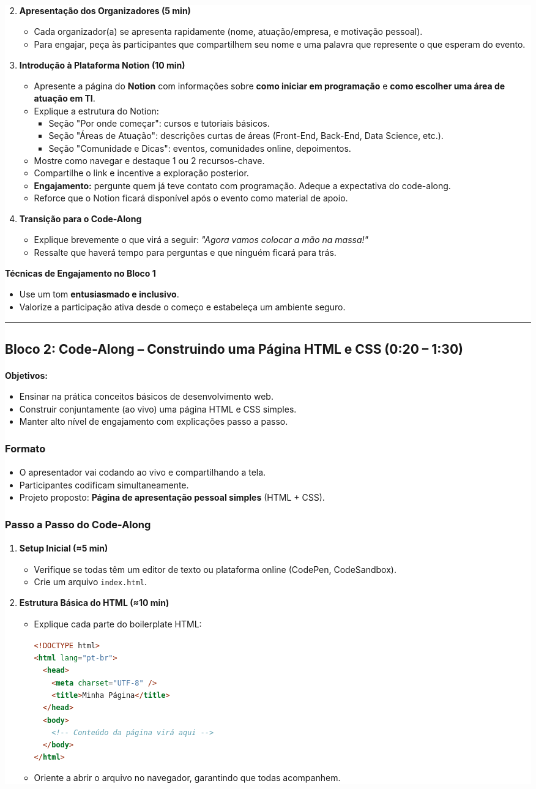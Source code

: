 2. **Apresentação dos Organizadores (5 min)**
   - Cada organizador(a) se apresenta rapidamente (nome, atuação/empresa, e motivação pessoal).
   - Para engajar, peça às participantes que compartilhem seu nome e uma palavra que represente o que esperam do evento.

3. **Introdução à Plataforma Notion (10 min)**
   - Apresente a página do **Notion** com informações sobre **como iniciar em programação** e **como escolher uma área de atuação em TI**.
   - Explique a estrutura do Notion:
     - Seção "Por onde começar": cursos e tutoriais básicos.
     - Seção "Áreas de Atuação": descrições curtas de áreas (Front-End, Back-End, Data Science, etc.).
     - Seção "Comunidade e Dicas": eventos, comunidades online, depoimentos.
   - Mostre como navegar e destaque 1 ou 2 recursos-chave.
   - Compartilhe o link e incentive a exploração posterior.
   - **Engajamento:** pergunte quem já teve contato com programação. Adeque a expectativa do code-along.
   - Reforce que o Notion ficará disponível após o evento como material de apoio.

4. **Transição para o Code-Along**
   - Explique brevemente o que virá a seguir: *"Agora vamos colocar a mão na massa!"*
   - Ressalte que haverá tempo para perguntas e que ninguém ficará para trás.

**Técnicas de Engajamento no Bloco 1**
- Use um tom **entusiasmado e inclusivo**.
- Valorize a participação ativa desde o começo e estabeleça um ambiente seguro.

---

## Bloco 2: Code-Along – Construindo uma Página HTML e CSS (0:20 – 1:30)

**Objetivos:**
- Ensinar na prática conceitos básicos de desenvolvimento web.
- Construir conjuntamente (ao vivo) uma página HTML e CSS simples.
- Manter alto nível de engajamento com explicações passo a passo.

### Formato

- O apresentador vai codando ao vivo e compartilhando a tela.
- Participantes codificam simultaneamente.
- Projeto proposto: **Página de apresentação pessoal simples** (HTML + CSS).

### Passo a Passo do Code-Along

1. **Setup Inicial (≈5 min)**
   - Verifique se todas têm um editor de texto ou plataforma online (CodePen, CodeSandbox).
   - Crie um arquivo `index.html`.

2. **Estrutura Básica do HTML (≈10 min)**
   - Explique cada parte do boilerplate HTML:
     ```html
     <!DOCTYPE html>
     <html lang="pt-br">
       <head>
         <meta charset="UTF-8" />
         <title>Minha Página</title>
       </head>
       <body>
         <!-- Conteúdo da página virá aqui -->
       </body>
     </html>
     ```
   - Oriente a abrir o arquivo no navegador, garantindo que todas acompanhem.
